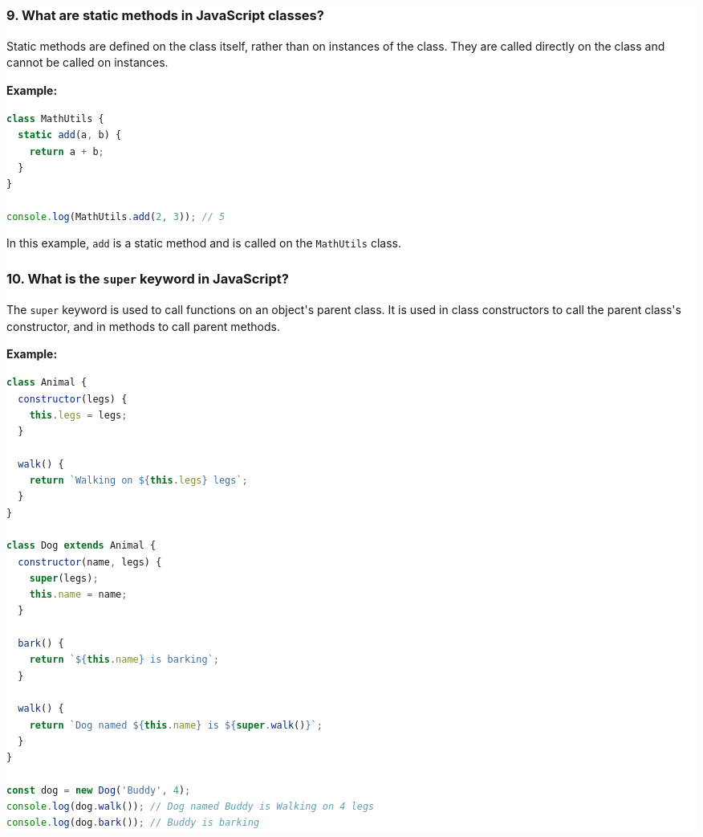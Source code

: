 ### 9. **What are static methods in JavaScript classes?**

Static methods are defined on the class itself, rather than on instances of the class. They are called directly on the class and cannot be called on instances.

**Example:**

```javascript
class MathUtils {
  static add(a, b) {
    return a + b;
  }
}

console.log(MathUtils.add(2, 3)); // 5
```

In this example, `add` is a static method and is called on the `MathUtils` class.

### 10. **What is the `super` keyword in JavaScript?**

The `super` keyword is used to call functions on an object's parent class. It is used in class constructors to call the parent class's constructor, and in methods to call parent methods.

**Example:**

```javascript
class Animal {
  constructor(legs) {
    this.legs = legs;
  }

  walk() {
    return `Walking on ${this.legs} legs`;
  }
}

class Dog extends Animal {
  constructor(name, legs) {
    super(legs);
    this.name = name;
  }

  bark() {
    return `${this.name} is barking`;
  }

  walk() {
    return `Dog named ${this.name} is ${super.walk()}`;
  }
}

const dog = new Dog('Buddy', 4);
console.log(dog.walk()); // Dog named Buddy is Walking on 4 legs
console.log(dog.bark()); // Buddy is barking
```
